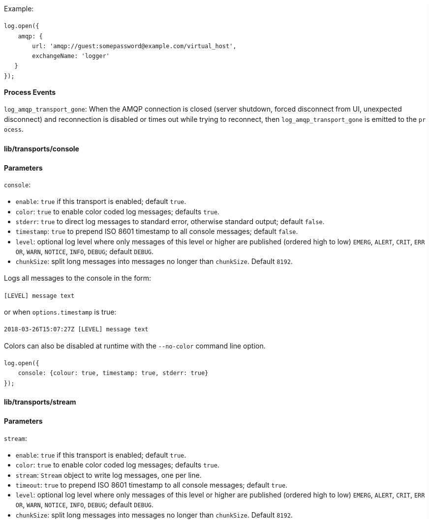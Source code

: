 Example:

    log.open({
        amqp: {
            url: 'amqp://guest:somepassword@example.com/virtual_host',
            exchangeName: 'logger'
       }
    });

**Process Events**

`log_amqp_transport_gone`: When the AMQP connection is closed (server shutdown, forced disconnect from UI, unexpected disconnect) and reconnection is disabled or times out while trying to reconnect, then `log_amqp_transport_gone` is emitted to the `process`.


#### lib/transports/console

**Parameters**

`console`:
  - `enable`: `true` if this transport is enabled; default `true`.
  - `color`: `true` to enable color coded log messages; defaults `true`.
  - `stderr`: `true` to direct log messages to standard error, otherwise standard output; default `false`.
  - `timestamp`: `true` to prepend ISO 8601 timestamp to all console messages; default `false`.
  - `level`: optional log level where only messages of this level or higher are published (ordered high to low) `EMERG`, `ALERT`, `CRIT`, `ERROR`, `WARN`, `NOTICE`, `INFO`, `DEBUG`; default `DEBUG`.
  - `chunkSize`: split long messages into messages no longer than `chunkSize`. Default `8192`.

Logs all messages to the console in the form:

    [LEVEL] message text

or when `options.timestamp` is true:

    2018-03-26T15:07:27Z [LEVEL] message text

Colors can also be disabled at runtime with the `--no-color` command line option.

    log.open({
        console: {colour: true, timestamp: true, stderr: true}
    });


#### lib/transports/stream ###

**Parameters**

`stream`:
  - `enable`: `true` if this transport is enabled; default `true`.
  - `color`: `true` to enable color coded log messages; defaults `true`.
  - `stream`: `Stream` object to write log messages, one per line.
  - `timeout`: `true` to prepend ISO 8601 timestamp to all console messages; default `true`.
  - `level`: optional log level where only messages of this level or higher are published (ordered high to low) `EMERG`, `ALERT`, `CRIT`, `ERROR`, `WARN`, `NOTICE`, `INFO`, `DEBUG`; default `DEBUG`.
  - `chunkSize`: split long messages into messages no longer than `chunkSize`. Default `8192`.
